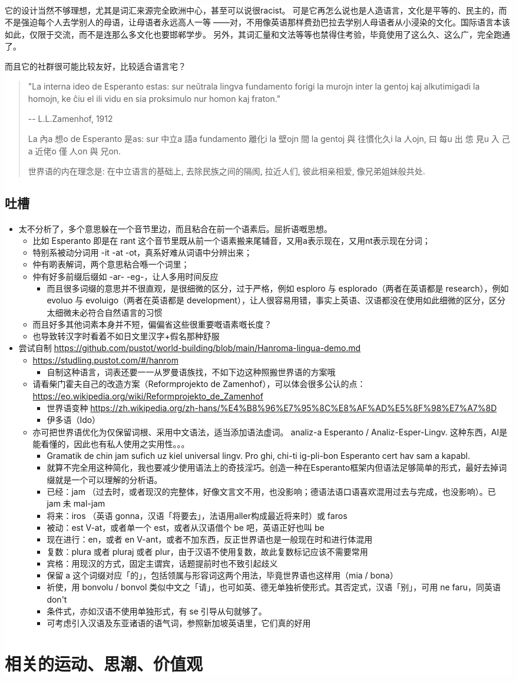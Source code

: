 它的设计当然不够理想，尤其是词汇来源完全欧洲中心，甚至可以说很racist。
可是它再怎么说也是人造语言，文化是平等的、民主的，而不是强迫每个人去学别人的母语，让母语者永远高人一等
——对，不用像英语那样费劲巴拉去学别人母语者从小浸染的文化。国际语言本该如此，仅限于交流，而不是连那么多文化也要邯郸学步。
另外，其词汇量和文法等等也禁得住考验，毕竟使用了这么久、这么广，完全跑通了。

而且它的社群很可能比较友好，比较适合语言宅？

> "La interna ideo de Esperanto estas: sur neŭtrala lingva fundamento forigi la murojn inter la gentoj kaj alkutimigadi la homojn, ke ĉiu el ili vidu en sia proksimulo nur homon kaj fraton."
> 
> -- L.L.Zamenhof, 1912
>
> La 內a 想o de Esperanto 是as: sur 中立a 語a fundamento 離化i la 壁ojn 間 la gentoj 與 往慣化久i la 人ojn, 曰 每u 出 怹 見u 入 己a 近佬o 僅 人on 與 兄on.
>
> 世界语的内在理念是: 在中立语言的基础上, 去除民族之间的隔阂, 拉近人们, 彼此相亲相爱, 像兄弟姐妹般共处.

## 吐槽

- 太不分析了，多个意思躲在一个音节里边，而且粘合在前一个语素后。屈折语嘅思想。
    - 比如 Esperanto 即是在 rant 这个音节里既从前一个语素搬来尾辅音，又用a表示现在，又用nt表示现在分词；
    - 特别系被动分词用 -it -at -ot，真系好难从词语中分辨出来；
    - 仲有啲表解词，两个意思粘合喺一个词里；
    - 仲有好多前缀后缀如 -ar- -eg-，让人多用时间反应
        - 而且很多词缀的意思并不很直观，是很细微的区分，过于严格，例如 esploro 与 esplorado（两者在英语都是 research），例如 evoluo 与 evoluigo（两者在英语都是 development），让人很容易用错，事实上英语、汉语都没在使用如此细微的区分，区分太细微未必符合自然语言的习惯
    - 而且好多其他词素本身并不短，偏偏省这些很重要嘅语素嘅长度？
    - 也导致转汉字时看着不如日文里汉字+假名那种舒服
- 尝试自制 https://github.com/pustot/world-building/blob/main/Hanroma-lingua-demo.md
    - https://studling.pustot.com/#/hanrom
        - 自制这种语言，词表还要一一从罗曼语族找，不如下边这种照搬世界语的方案哦
    - 请看柴门霍夫自己的改造方案（Reformprojekto de Zamenhof），可以体会很多公认的点： https://eo.wikipedia.org/wiki/Reformprojekto_de_Zamenhof
        - 世界语变种 https://zh.wikipedia.org/zh-hans/%E4%B8%96%E7%95%8C%E8%AF%AD%E5%8F%98%E7%A7%8D
        - 伊多语（Ido）
    - 亦可把世界语优化为仅保留词根、采用中文语法，适当添加语法虚词。 analiz-a Esperanto / Analiz-Esper-Lingv. 这种东西，AI是能看懂的，因此也有私人使用之实用性。。。
        - Gramatik de chin jam sufich uz kiel universal lingv. Pro ghi, chi-ti ig-pli-bon Esperanto cert hav sam a kapabl.
        - 就算不完全用这种简化，我也要减少使用语法上的奇技淫巧。创造一种在Esperanto框架内但语法足够简单的形式，最好去掉词缀就是一个可以理解的分析语。
        - 已经：jam （过去时，或者现汉的完整体，好像文言文不用，也没影响；德语法语口语喜欢混用过去与完成，也没影响）。已 jam 未 mal-jam
        - 将来：iros （英语 gonna，汉语「将要去」，法语用aller构成最近将来时）或 faros
        - 被动：est V-at，或者单一个 est，或者从汉语借个 be 吧，英语正好也叫 be
        - 现在进行：en，或者 en V-ant，或者不加东西，反正世界语也是一般现在时和进行体混用
        - 复数：plura 或者 pluraj 或者 plur，由于汉语不使用复数，故此复数标记应该不需要常用
        - 宾格：用现汉的方式，固定主谓宾，话题提前时也不致引起歧义
        - 保留 a 这个词缀对应「的」，包括领属与形容词这两个用法，毕竟世界语也这样用（mia / bona）
        - 祈使，用 bonvolu / bonvol 类似中文之「请」，也可如英、德无单独祈使形式。其否定式，汉语「别」，可用 ne faru，同英语 don't
        - 条件式，亦如汉语不使用单独形式，有 se 引导从句就够了。
        - 可考虑引入汉语及东亚诸语的语气词，参照新加坡英语里，它们真的好用

# 相关的运动、思潮、价值观

